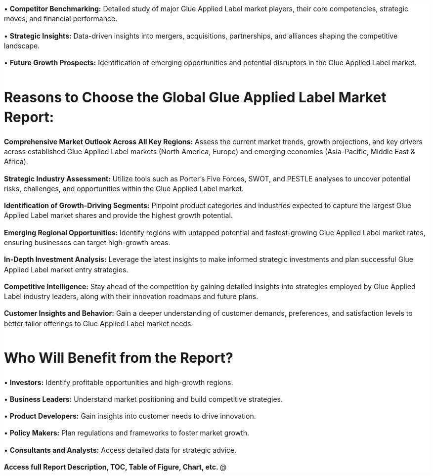 • <strong>Competitor Benchmarking:</strong> Detailed study of major Glue Applied Label market players, their core competencies, strategic moves, and financial performance.

• <strong>Strategic Insights:</strong> Data-driven insights into mergers, acquisitions, partnerships, and alliances shaping the competitive landscape.

• <strong>Future Growth Prospects:</strong> Identification of emerging opportunities and potential disruptors in the Glue Applied Label market.

# <strong>Reasons to Choose the Global Glue Applied Label Market Report:</strong>

<strong>Comprehensive Market Outlook Across All Key Regions:</strong>
Assess the current market trends, growth projections, and key drivers across established Glue Applied Label markets (North America, Europe) and emerging economies (Asia-Pacific, Middle East & Africa).

<strong>Strategic Industry Assessment:</strong>
Utilize tools such as Porter’s Five Forces, SWOT, and PESTLE analyses to uncover potential risks, challenges, and opportunities within the Glue Applied Label market.

<strong>Identification of Growth-Driving Segments:</strong>
Pinpoint product categories and industries expected to capture the largest Glue Applied Label market shares and provide the highest growth potential.

<strong>Emerging Regional Opportunities:</strong>
Identify regions with untapped potential and fastest-growing Glue Applied Label market rates, ensuring businesses can target high-growth areas.

<strong>In-Depth Investment Analysis:</strong>
Leverage the latest insights to make informed strategic investments and plan successful Glue Applied Label market entry strategies.

<strong>Competitive Intelligence:</strong>
Stay ahead of the competition by gaining detailed insights into strategies employed by Glue Applied Label industry leaders, along with their innovation roadmaps and future plans.

<strong>Customer Insights and Behavior:</strong>
Gain a deeper understanding of customer demands, preferences, and satisfaction levels to better tailor offerings to Glue Applied Label market needs.

# <strong>Who Will Benefit from the Report?</strong>

• <strong>Investors:</strong> Identify profitable opportunities and high-growth regions.

• <strong>Business Leaders:</strong> Understand market positioning and build competitive strategies.

• <strong>Product Developers:</strong> Gain insights into customer needs to drive innovation.

• <strong>Policy Makers:</strong> Plan regulations and frameworks to foster market growth.

• <strong>Consultants and Analysts:</strong> Access detailed data for strategic advice.
</ul>
<strong>Access full Report Description, TOC, Table of Figure, Chart, etc. </strong>@  <a href= style=color:#0000ff;></a></font>
